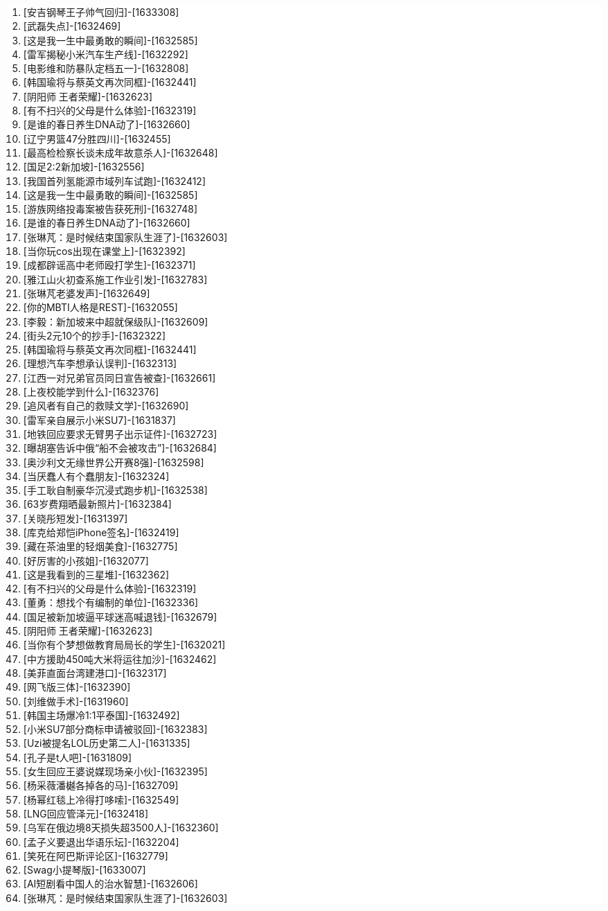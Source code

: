 1. [安吉钢琴王子帅气回归]-[1633308]
1. [武磊失点]-[1632469]
1. [这是我一生中最勇敢的瞬间]-[1632585]
1. [雷军揭秘小米汽车生产线]-[1632292]
1. [电影维和防暴队定档五一]-[1632808]
1. [韩国瑜将与蔡英文再次同框]-[1632441]
1. [阴阳师 王者荣耀]-[1632623]
1. [有不扫兴的父母是什么体验]-[1632319]
1. [是谁的春日养生DNA动了]-[1632660]
1. [辽宁男篮47分胜四川]-[1632455]
1. [最高检检察长谈未成年故意杀人]-[1632648]
1. [国足2:2新加坡]-[1632556]
1. [我国首列氢能源市域列车试跑]-[1632412]
1. [这是我一生中最勇敢的瞬间]-[1632585]
1. [游族网络投毒案被告获死刑]-[1632748]
1. [是谁的春日养生DNA动了]-[1632660]
1. [张琳芃：是时候结束国家队生涯了]-[1632603]
1. [当你玩cos出现在课堂上]-[1632392]
1. [成都辟谣高中老师殴打学生]-[1632371]
1. [雅江山火初查系施工作业引发]-[1632783]
1. [张琳芃老婆发声]-[1632649]
1. [你的MBTI人格是REST]-[1632055]
1. [李毅：新加坡来中超就保级队]-[1632609]
1. [街头2元10个的抄手]-[1632322]
1. [韩国瑜将与蔡英文再次同框]-[1632441]
1. [理想汽车李想承认误判]-[1632313]
1. [江西一对兄弟官员同日宣告被查]-[1632661]
1. [上夜校能学到什么]-[1632376]
1. [追风者有自己的救赎文学]-[1632690]
1. [雷军亲自展示小米SU7]-[1631837]
1. [地铁回应要求无臂男子出示证件]-[1632723]
1. [曝胡塞告诉中俄“船不会被攻击”]-[1632684]
1. [奥沙利文无缘世界公开赛8强]-[1632598]
1. [当厌蠢人有个蠢朋友]-[1632324]
1. [手工耿自制豪华沉浸式跑步机]-[1632538]
1. [63岁费翔晒最新照片]-[1632384]
1. [关晓彤短发]-[1631397]
1. [库克给郑恺iPhone签名]-[1632419]
1. [藏在茶油里的轻烟美食]-[1632775]
1. [好厉害的小孩姐]-[1632077]
1. [这是我看到的三星堆]-[1632362]
1. [有不扫兴的父母是什么体验]-[1632319]
1. [董勇：想找个有编制的单位]-[1632336]
1. [国足被新加坡逼平球迷高喊退钱]-[1632679]
1. [阴阳师 王者荣耀]-[1632623]
1. [当你有个梦想做教育局局长的学生]-[1632021]
1. [中方援助450吨大米将运往加沙]-[1632462]
1. [美菲直面台湾建港口]-[1632317]
1. [网飞版三体]-[1632390]
1. [刘维做手术]-[1631960]
1. [韩国主场爆冷1:1平泰国]-[1632492]
1. [小米SU7部分商标申请被驳回]-[1632383]
1. [Uzi被提名LOL历史第二人]-[1631335]
1. [孔子是t人吧]-[1631809]
1. [女生回应王婆说媒现场亲小伙]-[1632395]
1. [杨采薇潘樾各掉各的马]-[1632709]
1. [杨幂红毯上冷得打哆嗦]-[1632549]
1. [LNG回应管泽元]-[1632418]
1. [乌军在俄边境8天损失超3500人]-[1632360]
1. [孟子义要退出华语乐坛]-[1632204]
1. [笑死在阿巴斯评论区]-[1632779]
1. [Swag小提琴版]-[1633007]
1. [AI短剧看中国人的治水智慧]-[1632606]
1. [张琳芃：是时候结束国家队生涯了]-[1632603]